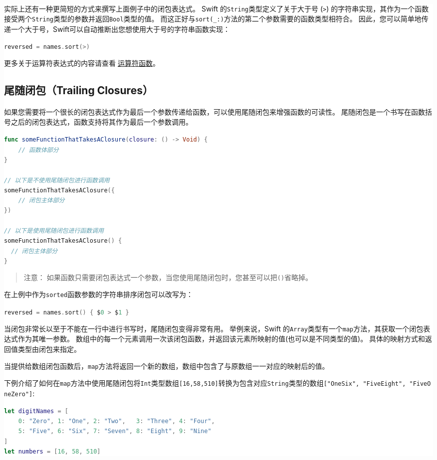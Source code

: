 实际上还有一种更简短的方式来撰写上面例子中的闭包表达式。
Swift 的`String`类型定义了关于大于号 (`>`) 的字符串实现，其作为一个函数接受两个`String`类型的参数并返回`Bool`类型的值。
而这正好与`sort(_:)`方法的第二个参数需要的函数类型相符合。
因此，您可以简单地传递一个大于号，Swift可以自动推断出您想使用大于号的字符串函数实现：

```swift
reversed = names.sort(>)
```

更多关于运算符表达式的内容请查看 [运算符函数](./24_Advanced_Operators.html#operator_functions)。

<a name="trailing_closures"></a>
## 尾随闭包（Trailing Closures）


如果您需要将一个很长的闭包表达式作为最后一个参数传递给函数，可以使用尾随闭包来增强函数的可读性。
尾随闭包是一个书写在函数括号之后的闭包表达式，函数支持将其作为最后一个参数调用。

```swift
func someFunctionThatTakesAClosure(closure: () -> Void) {
    // 函数体部分
}

// 以下是不使用尾随闭包进行函数调用
someFunctionThatTakesAClosure({
    // 闭包主体部分
})

// 以下是使用尾随闭包进行函数调用
someFunctionThatTakesAClosure() {
  // 闭包主体部分
}
```

> 注意：
> 如果函数只需要闭包表达式一个参数，当您使用尾随闭包时，您甚至可以把`()`省略掉。

在上例中作为`sorted`函数参数的字符串排序闭包可以改写为：

```swift
reversed = names.sort() { $0 > $1 }
```

当闭包非常长以至于不能在一行中进行书写时，尾随闭包变得非常有用。
举例来说，Swift 的`Array`类型有一个`map`方法，其获取一个闭包表达式作为其唯一参数。
数组中的每一个元素调用一次该闭包函数，并返回该元素所映射的值(也可以是不同类型的值)。
具体的映射方式和返回值类型由闭包来指定。

当提供给数组闭包函数后，`map`方法将返回一个新的数组，数组中包含了与原数组一一对应的映射后的值。

下例介绍了如何在`map`方法中使用尾随闭包将`Int`类型数组`[16,58,510]`转换为包含对应`String`类型的数组`["OneSix", "FiveEight", "FiveOneZero"]`:

```swift
let digitNames = [
    0: "Zero", 1: "One", 2: "Two",   3: "Three", 4: "Four",
    5: "Five", 6: "Six", 7: "Seven", 8: "Eight", 9: "Nine"
]
let numbers = [16, 58, 510]
```
